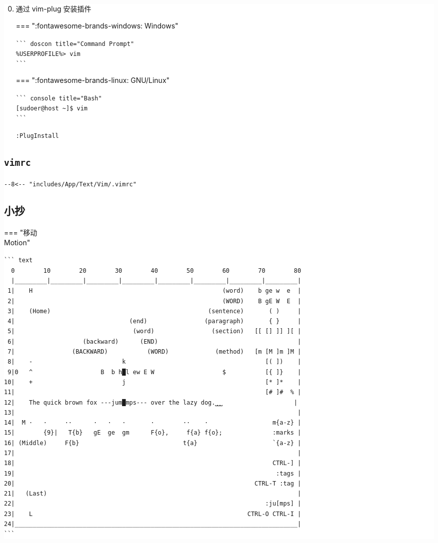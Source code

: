 0.  通过 vim-plug 安装插件

    === ":fontawesome-brands-windows: Windows"

        ``` doscon title="Command Prompt"
        %USERPROFILE%> vim
        ```

    === ":fontawesome-brands-linux: GNU/Linux"

        ``` console title="Bash"
        [sudoer@host ~]$ vim
        ```

    ``` vim title="Vim"
    :PlugInstall
    ```

## `vimrc`

``` vim title=":edit $MYVIMRC"
--8<-- "includes/App/Text/Vim/.vimrc"
```

## 小抄

=== "移动<br>Motion"

    ``` text
      0        10        20        30        40        50        60        70        80
      |_________|_________|_________|_________|_________|_________|_________|_________|
     1|    H                                                     (word)    b ge w  e  |
     2|                                                          (WORD)    B gE W  E  |
     3|    (Home)                                            (sentence)       ( )     |
     4|                                (end)                (paragraph)       { }     |
     5|                                 (word)                (section)   [[ [] ]] ][ |
     6|                   (backward)      (END)                                       |
     7|                (BACKWARD)           (WORD)             (method)   [m [M ]m ]M |
     8|    -                         k                                       [( ])    |
     9|0   ^                   B  b h█l ew E W                   $           [{ ]}    |
    10|    +                         j                                       [* ]*    |
    11|                                                                      [# ]#  % |
    12|    The quick brown fox ---jum█mps--- over the lazy dog.⎵⎵⎵                    |
    13|                                                                               |
    14|  M ·   ·     ··      ·   ·   ·       ·        ··    ·                  m{a-z} |
    15|        {9}|   T{b}   gE  ge  gm      F{o},     f{a} f{o};              :marks |
    16| (Middle)     F{b}                             t{a}                     `{a-z} |
    17|                                                                               |
    18|                                                                        CTRL-] |
    19|                                                                         :tags |
    20|                                                                   CTRL-T :tag |
    21|   (Last)                                                                      |
    22|                                                                      :ju[mps] |
    23|    L                                                            CTRL-O CTRL-I |
    24|_______________________________________________________________________________|
    ```


[^Vim Awesome]:               [Vim Awesome](https://vimawesome.com/)
[^Vim Cheat Sheet]:           [Vim Cheat Sheet](https://vim.rtorr.com/lang/zh_cn)
[^Vim Chinese Documentation]: [Vim Chinese Documentation](https://github.com/yianwillis/vimcdoc)
[^The Traditional Vi]:        [The Traditional Vi](http://ex-vi.sourceforge.net/)
[^ed.1]:                      [ed.1](http://heirloom.sourceforge.net/man/ed.1.html)
[change.txt]:           https://yianwillis.github.io/vimcdoc/doc/change.html#change.txt
[doc-file-list]:        https://yianwillis.github.io/vimcdoc/doc/help.html#doc-file-list
[f1]:                   https://yianwillis.github.io/vimcdoc/doc/help.html
[functions]:            https://yianwillis.github.io/vimcdoc/doc/eval.html#functions
[help.txt]:             https://yianwillis.github.io/vimcdoc/doc/help.html#help.txt
[index.txt]:            https://yianwillis.github.io/vimcdoc/doc/index.html#index.txt
[modeline]:             https://yianwillis.github.io/vimcdoc/doc/options.html#modeline
[option-list]:          https://yianwillis.github.io/vimcdoc/doc/quickref.html#option-list
[options.txt]:          https://yianwillis.github.io/vimcdoc/doc/options.html#options.txt
[Q_ma]:                 https://yianwillis.github.io/vimcdoc/doc/quickref.html#Q_ma
[Q_op]:                 https://yianwillis.github.io/vimcdoc/doc/quickref.html#Q_op
[Q_re]:                 https://yianwillis.github.io/vimcdoc/doc/quickref.html#Q_re
[Q_sc]:                 https://yianwillis.github.io/vimcdoc/doc/quickref.html#Q_sc
[Q_ta]:                 https://yianwillis.github.io/vimcdoc/doc/quickref.html#Q_ta
[Q_to]:                 https://yianwillis.github.io/vimcdoc/doc/quickref.html#Q_to
[Q_ur]:                 https://yianwillis.github.io/vimcdoc/doc/quickref.html#Q_ur
[Q_wi]:                 https://yianwillis.github.io/vimcdoc/doc/quickref.html#Q_wi
[Q_wq]:                 https://yianwillis.github.io/vimcdoc/doc/quickref.html#Q_wq
[quickref]:             https://yianwillis.github.io/vimcdoc/doc/quickref.html#quickref
[reference_toc]:        https://yianwillis.github.io/vimcdoc/doc/help.html#reference_toc
[registers]:            https://yianwillis.github.io/vimcdoc/doc/change.html#registers
[standard-plugin-list]: https://yianwillis.github.io/vimcdoc/doc/help.html#standard-plugin-list
[sys-file-list]:        https://yianwillis.github.io/vimcdoc/doc/help.html#sys-file-list
[tabpage]:              https://yianwillis.github.io/vimcdoc/doc/tabpage.html#tabpage
[tabpage.txt]:          https://yianwillis.github.io/vimcdoc/doc/tabpage.html#tabpage.txt
[usr_toc.txt]:          https://yianwillis.github.io/vimcdoc/doc/usr_toc.html#usr_toc.txt